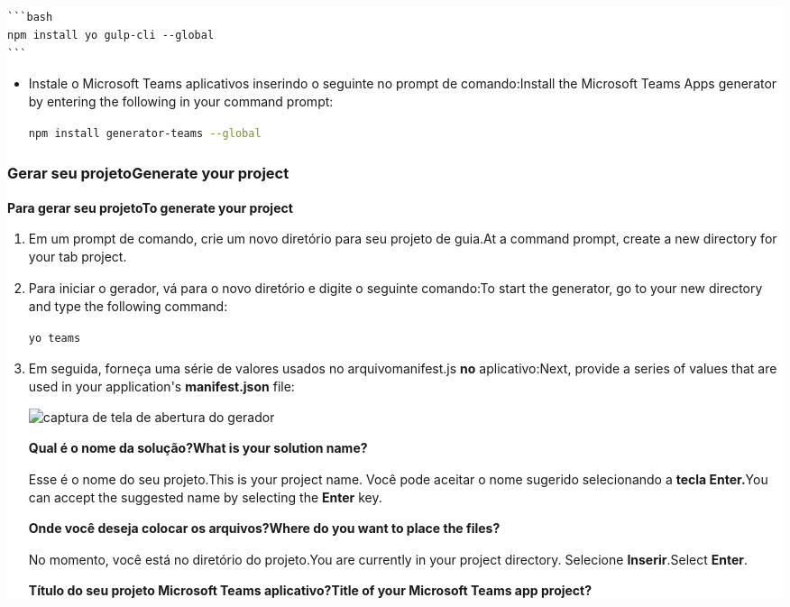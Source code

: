     ```bash
    npm install yo gulp-cli --global
    ```

- <span data-ttu-id="53546-124">Instale o Microsoft Teams aplicativos inserindo o seguinte no prompt de comando:</span><span class="sxs-lookup"><span data-stu-id="53546-124">Install the Microsoft Teams Apps generator by entering the following in your command prompt:</span></span>

    ```bash
    npm install generator-teams --global
    ```

### <a name="generate-your-project"></a><span data-ttu-id="53546-125">Gerar seu projeto</span><span class="sxs-lookup"><span data-stu-id="53546-125">Generate your project</span></span>

<span data-ttu-id="53546-126">**Para gerar seu projeto**</span><span class="sxs-lookup"><span data-stu-id="53546-126">**To generate your project**</span></span>

1. <span data-ttu-id="53546-127">Em um prompt de comando, crie um novo diretório para seu projeto de guia.</span><span class="sxs-lookup"><span data-stu-id="53546-127">At a command prompt, create a new directory for your tab project.</span></span>

1. <span data-ttu-id="53546-128">Para iniciar o gerador, vá para o novo diretório e digite o seguinte comando:</span><span class="sxs-lookup"><span data-stu-id="53546-128">To start the generator, go to your new directory and type the following command:</span></span>

    ```bash
    yo teams
    ```

1. <span data-ttu-id="53546-129">Em seguida, forneça uma série de valores usados no arquivomanifest.js **no** aplicativo:</span><span class="sxs-lookup"><span data-stu-id="53546-129">Next, provide a series of values that are used in your application's **manifest.json** file:</span></span>

    ![captura de tela de abertura do gerador](/microsoftteams/platform/assets/images/tab-images/teamsTabScreenshot.PNG)

    <span data-ttu-id="53546-131">**Qual é o nome da solução?**</span><span class="sxs-lookup"><span data-stu-id="53546-131">**What is your solution name?**</span></span>

    <span data-ttu-id="53546-132">Esse é o nome do seu projeto.</span><span class="sxs-lookup"><span data-stu-id="53546-132">This is your project name.</span></span> <span data-ttu-id="53546-133">Você pode aceitar o nome sugerido selecionando a **tecla Enter.**</span><span class="sxs-lookup"><span data-stu-id="53546-133">You can accept the suggested name by selecting the **Enter** key.</span></span>

    <span data-ttu-id="53546-134">**Onde você deseja colocar os arquivos?**</span><span class="sxs-lookup"><span data-stu-id="53546-134">**Where do you want to place the files?**</span></span>

    <span data-ttu-id="53546-135">No momento, você está no diretório do projeto.</span><span class="sxs-lookup"><span data-stu-id="53546-135">You are currently in your project directory.</span></span> <span data-ttu-id="53546-136">Selecione **Inserir**.</span><span class="sxs-lookup"><span data-stu-id="53546-136">Select **Enter**.</span></span>

    <span data-ttu-id="53546-137">**Título do seu projeto Microsoft Teams aplicativo?**</span><span class="sxs-lookup"><span data-stu-id="53546-137">**Title of your Microsoft Teams app project?**</span></span>
